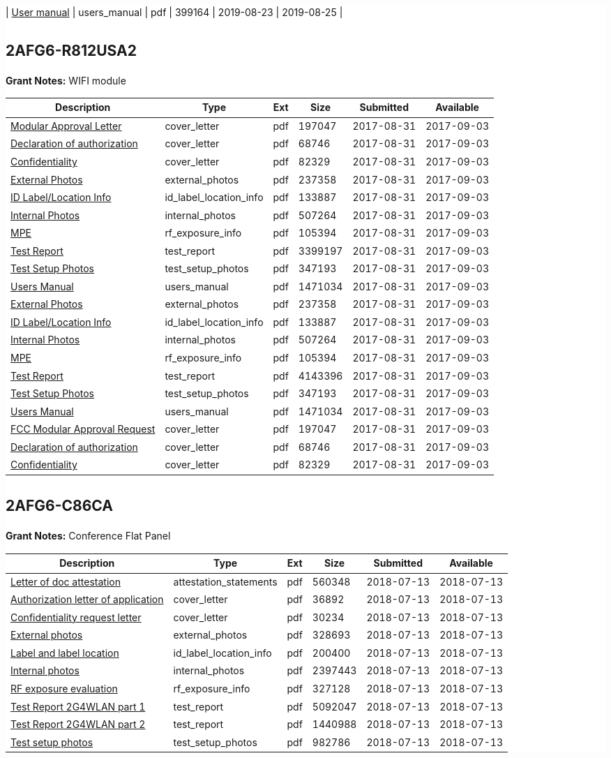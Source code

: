 | [User manual](2AFG6-SP20/2f61221993706445adcd3264cc81c395/4411695.pdf) | users_manual | pdf | 399164 | 2019-08-23 | 2019-08-25 |
## 2AFG6-R812USA2
**Grant Notes:** WIFI module

| Description | Type | Ext | Size | Submitted | Available |
| ----------- | ---- | --- | ---- | --------- | --------- |
| [Modular Approval Letter](2AFG6-R812USA2/cc54c21a51819690d46f9ba6b5ef5e4e/3537225.pdf) | cover_letter | pdf | 197047 | 2017-08-31 | 2017-09-03 |
| [Declaration of authorization](2AFG6-R812USA2/cc54c21a51819690d46f9ba6b5ef5e4e/3537268.pdf) | cover_letter | pdf | 68746 | 2017-08-31 | 2017-09-03 |
| [Confidentiality](2AFG6-R812USA2/cc54c21a51819690d46f9ba6b5ef5e4e/3537283.pdf) | cover_letter | pdf | 82329 | 2017-08-31 | 2017-09-03 |
| [External Photos](2AFG6-R812USA2/cc54c21a51819690d46f9ba6b5ef5e4e/3537214.pdf) | external_photos | pdf | 237358 | 2017-08-31 | 2017-09-03 |
| [ID Label/Location Info](2AFG6-R812USA2/cc54c21a51819690d46f9ba6b5ef5e4e/3537335.pdf) | id_label_location_info | pdf | 133887 | 2017-08-31 | 2017-09-03 |
| [Internal Photos](2AFG6-R812USA2/cc54c21a51819690d46f9ba6b5ef5e4e/3537270.pdf) | internal_photos | pdf | 507264 | 2017-08-31 | 2017-09-03 |
| [MPE](2AFG6-R812USA2/cc54c21a51819690d46f9ba6b5ef5e4e/3537294.pdf) | rf_exposure_info | pdf | 105394 | 2017-08-31 | 2017-09-03 |
| [Test Report](2AFG6-R812USA2/cc54c21a51819690d46f9ba6b5ef5e4e/3537297.pdf) | test_report | pdf | 3399197 | 2017-08-31 | 2017-09-03 |
| [Test Setup Photos](2AFG6-R812USA2/cc54c21a51819690d46f9ba6b5ef5e4e/3537349.pdf) | test_setup_photos | pdf | 347193 | 2017-08-31 | 2017-09-03 |
| [Users Manual](2AFG6-R812USA2/cc54c21a51819690d46f9ba6b5ef5e4e/3537390.pdf) | users_manual | pdf | 1471034 | 2017-08-31 | 2017-09-03 |
| [External Photos](2AFG6-R812USA2/e0264315383d9716c484b9b47691c239/3537214.pdf) | external_photos | pdf | 237358 | 2017-08-31 | 2017-09-03 |
| [ID Label/Location Info](2AFG6-R812USA2/e0264315383d9716c484b9b47691c239/3537335.pdf) | id_label_location_info | pdf | 133887 | 2017-08-31 | 2017-09-03 |
| [Internal Photos](2AFG6-R812USA2/e0264315383d9716c484b9b47691c239/3537270.pdf) | internal_photos | pdf | 507264 | 2017-08-31 | 2017-09-03 |
| [MPE](2AFG6-R812USA2/e0264315383d9716c484b9b47691c239/3537294.pdf) | rf_exposure_info | pdf | 105394 | 2017-08-31 | 2017-09-03 |
| [Test Report](2AFG6-R812USA2/e0264315383d9716c484b9b47691c239/3537741.pdf) | test_report | pdf | 4143396 | 2017-08-31 | 2017-09-03 |
| [Test Setup Photos](2AFG6-R812USA2/e0264315383d9716c484b9b47691c239/3537349.pdf) | test_setup_photos | pdf | 347193 | 2017-08-31 | 2017-09-03 |
| [Users Manual](2AFG6-R812USA2/e0264315383d9716c484b9b47691c239/3537390.pdf) | users_manual | pdf | 1471034 | 2017-08-31 | 2017-09-03 |
| [FCC Modular Approval Request](2AFG6-R812USA2/e0264315383d9716c484b9b47691c239/3537225.pdf) | cover_letter | pdf | 197047 | 2017-08-31 | 2017-09-03 |
| [Declaration of authorization](2AFG6-R812USA2/e0264315383d9716c484b9b47691c239/3537268.pdf) | cover_letter | pdf | 68746 | 2017-08-31 | 2017-09-03 |
| [Confidentiality](2AFG6-R812USA2/e0264315383d9716c484b9b47691c239/3537283.pdf) | cover_letter | pdf | 82329 | 2017-08-31 | 2017-09-03 |
## 2AFG6-C86CA
**Grant Notes:** Conference Flat Panel

| Description | Type | Ext | Size | Submitted | Available |
| ----------- | ---- | --- | ---- | --------- | --------- |
| [Letter of doc attestation](2AFG6-C86CA/475301ee15ef37b3f49a7ef36425b190/3922928.pdf) | attestation_statements | pdf | 560348 | 2018-07-13 | 2018-07-13 |
| [Authorization letter of application](2AFG6-C86CA/475301ee15ef37b3f49a7ef36425b190/3922922.pdf) | cover_letter | pdf | 36892 | 2018-07-13 | 2018-07-13 |
| [Confidentiality request letter](2AFG6-C86CA/475301ee15ef37b3f49a7ef36425b190/3922924.pdf) | cover_letter | pdf | 30234 | 2018-07-13 | 2018-07-13 |
| [External photos](2AFG6-C86CA/475301ee15ef37b3f49a7ef36425b190/3922925.pdf) | external_photos | pdf | 328693 | 2018-07-13 | 2018-07-13 |
| [Label and label location](2AFG6-C86CA/475301ee15ef37b3f49a7ef36425b190/3922927.pdf) | id_label_location_info | pdf | 200400 | 2018-07-13 | 2018-07-13 |
| [Internal photos](2AFG6-C86CA/475301ee15ef37b3f49a7ef36425b190/3922926.pdf) | internal_photos | pdf | 2397443 | 2018-07-13 | 2018-07-13 |
| [RF exposure evaluation](2AFG6-C86CA/475301ee15ef37b3f49a7ef36425b190/3922930.pdf) | rf_exposure_info | pdf | 327128 | 2018-07-13 | 2018-07-13 |
| [Test Report 2G4WLAN part 1](2AFG6-C86CA/475301ee15ef37b3f49a7ef36425b190/3922932.pdf) | test_report | pdf | 5092047 | 2018-07-13 | 2018-07-13 |
| [Test Report 2G4WLAN part 2](2AFG6-C86CA/475301ee15ef37b3f49a7ef36425b190/3922933.pdf) | test_report | pdf | 1440988 | 2018-07-13 | 2018-07-13 |
| [Test setup photos](2AFG6-C86CA/475301ee15ef37b3f49a7ef36425b190/3922934.pdf) | test_setup_photos | pdf | 982786 | 2018-07-13 | 2018-07-13 |